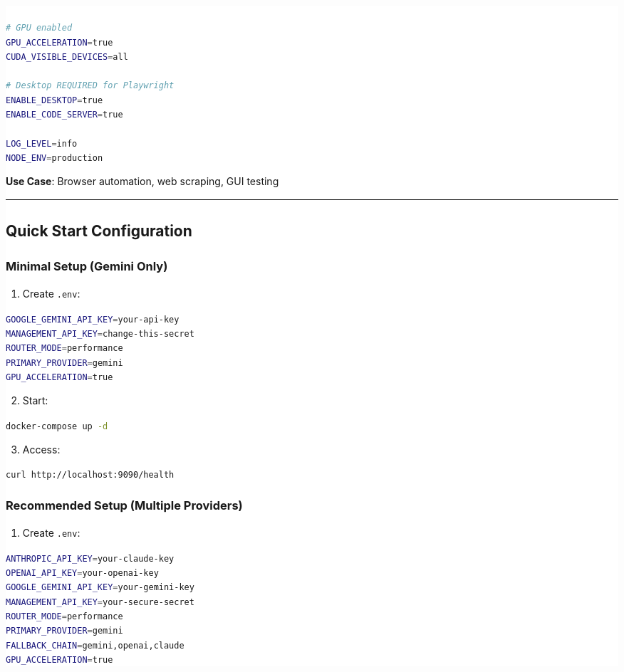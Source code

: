 ```bash

# GPU enabled
GPU_ACCELERATION=true
CUDA_VISIBLE_DEVICES=all

# Desktop REQUIRED for Playwright
ENABLE_DESKTOP=true
ENABLE_CODE_SERVER=true

LOG_LEVEL=info
NODE_ENV=production
```

**Use Case**: Browser automation, web scraping, GUI testing

---

## Quick Start Configuration

### Minimal Setup (Gemini Only)

1. Create `.env`:
```bash
GOOGLE_GEMINI_API_KEY=your-api-key
MANAGEMENT_API_KEY=change-this-secret
ROUTER_MODE=performance
PRIMARY_PROVIDER=gemini
GPU_ACCELERATION=true
```

2. Start:
```bash
docker-compose up -d
```

3. Access:
```bash
curl http://localhost:9090/health
```

### Recommended Setup (Multiple Providers)

1. Create `.env`:
```bash
ANTHROPIC_API_KEY=your-claude-key
OPENAI_API_KEY=your-openai-key
GOOGLE_GEMINI_API_KEY=your-gemini-key
MANAGEMENT_API_KEY=your-secure-secret
ROUTER_MODE=performance
PRIMARY_PROVIDER=gemini
FALLBACK_CHAIN=gemini,openai,claude
GPU_ACCELERATION=true
```
